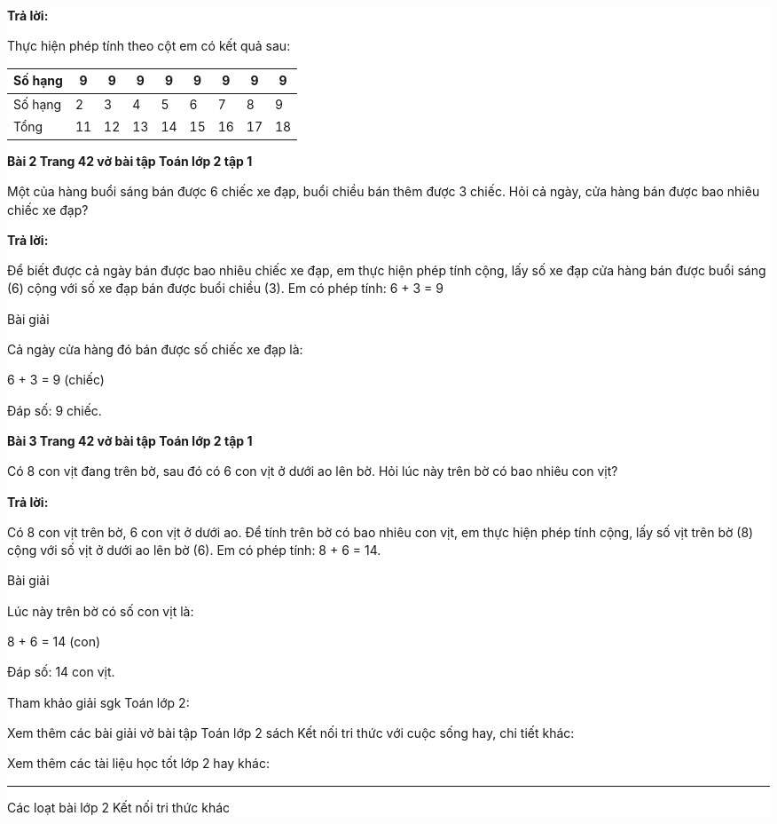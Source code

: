 **Trả lời:**

Thực hiện phép tính theo cột em có kết quả sau:

Số hạng | 9 | 9 | 9 | 9 | 9 | 9 | 9 | 9  
---|---|---|---|---|---|---|---|---  
Số hạng | 2 | 3 | 4 | 5 | 6 | 7 | 8 | 9  
Tổng | 11 | 12 | 13 | 14 | 15 | 16 | 17 | 18  
  
**Bài 2 Trang 42 vở bài tập Toán lớp 2 tập 1**

Một của hàng buổi sáng bán được 6 chiếc xe đạp, buổi chiều bán thêm được 3 chiếc. Hỏi cả ngày, cửa hàng bán được bao nhiêu chiếc xe đạp?

  


**Trả lời:**

Để biết được cả ngày bán được bao nhiêu chiếc xe đạp, em thực hiện phép tính cộng, lấy số xe đạp cửa hàng bán được buổi sáng (6) cộng với số xe đạp bán được buổi chiều (3). Em có phép tính: 6 + 3 = 9

Bài giải

Cả ngày cửa hàng đó bán được số chiếc xe đạp là:

6 + 3 = 9 (chiếc)

Đáp số: 9 chiếc.

**Bài 3 Trang 42 vở bài tập Toán lớp 2 tập 1**

Có 8 con vịt đang trên bờ, sau đó có 6 con vịt ở dưới ao lên bờ. Hỏi lúc này trên bờ có bao nhiêu con vịt?

**Trả lời:**

Có 8 con vịt trên bờ, 6 con vịt ở dưới ao. Để tính trên bờ có bao nhiêu con vịt, em thực hiện phép tính cộng, lấy số vịt trên bờ (8) cộng với số vịt ở dưới ao lên bờ (6). Em có phép tính: 8 + 6 = 14.

Bài giải

Lúc này trên bờ có số con vịt là:

8 + 6 = 14 (con)

Đáp số: 14 con vịt.

Tham khảo giải sgk Toán lớp 2:

Xem thêm các bài giải vở bài tập Toán lớp 2 sách Kết nối tri thức với cuộc sống hay, chi tiết khác:

Xem thêm các tài liệu học tốt lớp 2 hay khác:

* * *

Các loạt bài lớp 2 Kết nối tri thức khác
